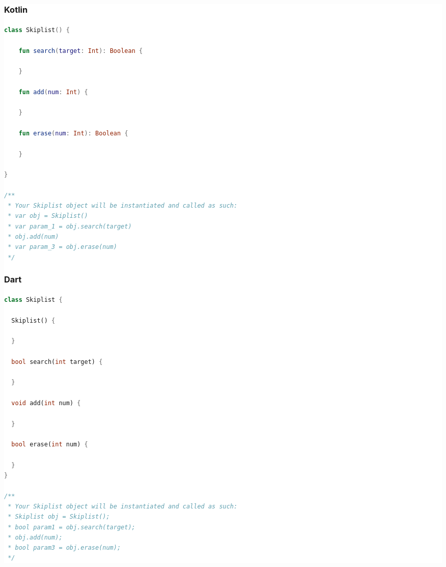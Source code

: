 ### Kotlin

```kotlin
class Skiplist() {

    fun search(target: Int): Boolean {
        
    }

    fun add(num: Int) {
        
    }

    fun erase(num: Int): Boolean {
        
    }

}

/**
 * Your Skiplist object will be instantiated and called as such:
 * var obj = Skiplist()
 * var param_1 = obj.search(target)
 * obj.add(num)
 * var param_3 = obj.erase(num)
 */
```

### Dart

```dart
class Skiplist {

  Skiplist() {
    
  }
  
  bool search(int target) {
    
  }
  
  void add(int num) {
    
  }
  
  bool erase(int num) {
    
  }
}

/**
 * Your Skiplist object will be instantiated and called as such:
 * Skiplist obj = Skiplist();
 * bool param1 = obj.search(target);
 * obj.add(num);
 * bool param3 = obj.erase(num);
 */
```
